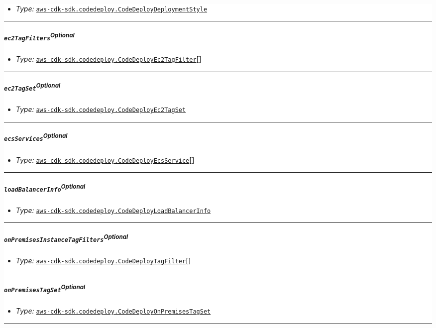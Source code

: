 - *Type:* [`aws-cdk-sdk.codedeploy.CodeDeployDeploymentStyle`](#aws-cdk-sdk.codedeploy.CodeDeployDeploymentStyle)

---

##### `ec2TagFilters`<sup>Optional</sup> <a name="aws-cdk-sdk.codedeploy.CodeDeployCreateDeploymentGroupInput.property.ec2TagFilters"></a>

- *Type:* [`aws-cdk-sdk.codedeploy.CodeDeployEc2TagFilter`](#aws-cdk-sdk.codedeploy.CodeDeployEc2TagFilter)[]

---

##### `ec2TagSet`<sup>Optional</sup> <a name="aws-cdk-sdk.codedeploy.CodeDeployCreateDeploymentGroupInput.property.ec2TagSet"></a>

- *Type:* [`aws-cdk-sdk.codedeploy.CodeDeployEc2TagSet`](#aws-cdk-sdk.codedeploy.CodeDeployEc2TagSet)

---

##### `ecsServices`<sup>Optional</sup> <a name="aws-cdk-sdk.codedeploy.CodeDeployCreateDeploymentGroupInput.property.ecsServices"></a>

- *Type:* [`aws-cdk-sdk.codedeploy.CodeDeployEcsService`](#aws-cdk-sdk.codedeploy.CodeDeployEcsService)[]

---

##### `loadBalancerInfo`<sup>Optional</sup> <a name="aws-cdk-sdk.codedeploy.CodeDeployCreateDeploymentGroupInput.property.loadBalancerInfo"></a>

- *Type:* [`aws-cdk-sdk.codedeploy.CodeDeployLoadBalancerInfo`](#aws-cdk-sdk.codedeploy.CodeDeployLoadBalancerInfo)

---

##### `onPremisesInstanceTagFilters`<sup>Optional</sup> <a name="aws-cdk-sdk.codedeploy.CodeDeployCreateDeploymentGroupInput.property.onPremisesInstanceTagFilters"></a>

- *Type:* [`aws-cdk-sdk.codedeploy.CodeDeployTagFilter`](#aws-cdk-sdk.codedeploy.CodeDeployTagFilter)[]

---

##### `onPremisesTagSet`<sup>Optional</sup> <a name="aws-cdk-sdk.codedeploy.CodeDeployCreateDeploymentGroupInput.property.onPremisesTagSet"></a>

- *Type:* [`aws-cdk-sdk.codedeploy.CodeDeployOnPremisesTagSet`](#aws-cdk-sdk.codedeploy.CodeDeployOnPremisesTagSet)

---